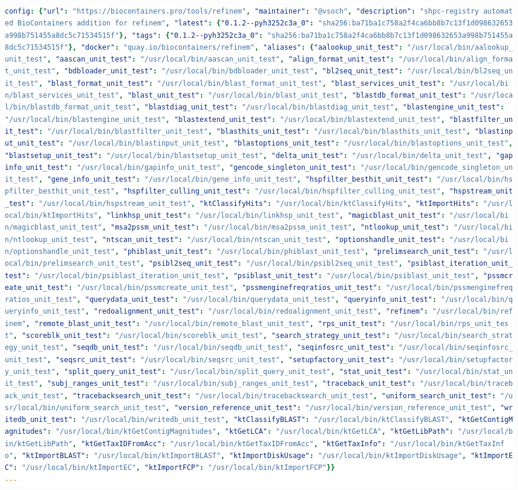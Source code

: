 ```yaml
config: {"url": "https://biocontainers.pro/tools/refinem", "maintainer": "@vsoch", "description": "shpc-registry automated BioContainers addition for refinem", "latest": {"0.1.2--pyh3252c3a_0": "sha256:ba71ba1c758a2f4ca6bb8b7c13f1d098632653a998b751455a8dc5c71534515f"}, "tags": {"0.1.2--pyh3252c3a_0": "sha256:ba71ba1c758a2f4ca6bb8b7c13f1d098632653a998b751455a8dc5c71534515f"}, "docker": "quay.io/biocontainers/refinem", "aliases": {"aalookup_unit_test": "/usr/local/bin/aalookup_unit_test", "aascan_unit_test": "/usr/local/bin/aascan_unit_test", "align_format_unit_test": "/usr/local/bin/align_format_unit_test", "bdbloader_unit_test": "/usr/local/bin/bdbloader_unit_test", "bl2seq_unit_test": "/usr/local/bin/bl2seq_unit_test", "blast_format_unit_test": "/usr/local/bin/blast_format_unit_test", "blast_services_unit_test": "/usr/local/bin/blast_services_unit_test", "blast_unit_test": "/usr/local/bin/blast_unit_test", "blastdb_format_unit_test": "/usr/local/bin/blastdb_format_unit_test", "blastdiag_unit_test": "/usr/local/bin/blastdiag_unit_test", "blastengine_unit_test": "/usr/local/bin/blastengine_unit_test", "blastextend_unit_test": "/usr/local/bin/blastextend_unit_test", "blastfilter_unit_test": "/usr/local/bin/blastfilter_unit_test", "blasthits_unit_test": "/usr/local/bin/blasthits_unit_test", "blastinput_unit_test": "/usr/local/bin/blastinput_unit_test", "blastoptions_unit_test": "/usr/local/bin/blastoptions_unit_test", "blastsetup_unit_test": "/usr/local/bin/blastsetup_unit_test", "delta_unit_test": "/usr/local/bin/delta_unit_test", "gapinfo_unit_test": "/usr/local/bin/gapinfo_unit_test", "gencode_singleton_unit_test": "/usr/local/bin/gencode_singleton_unit_test", "gene_info_unit_test": "/usr/local/bin/gene_info_unit_test", "hspfilter_besthit_unit_test": "/usr/local/bin/hspfilter_besthit_unit_test", "hspfilter_culling_unit_test": "/usr/local/bin/hspfilter_culling_unit_test", "hspstream_unit_test": "/usr/local/bin/hspstream_unit_test", "ktClassifyHits": "/usr/local/bin/ktClassifyHits", "ktImportHits": "/usr/local/bin/ktImportHits", "linkhsp_unit_test": "/usr/local/bin/linkhsp_unit_test", "magicblast_unit_test": "/usr/local/bin/magicblast_unit_test", "msa2pssm_unit_test": "/usr/local/bin/msa2pssm_unit_test", "ntlookup_unit_test": "/usr/local/bin/ntlookup_unit_test", "ntscan_unit_test": "/usr/local/bin/ntscan_unit_test", "optionshandle_unit_test": "/usr/local/bin/optionshandle_unit_test", "phiblast_unit_test": "/usr/local/bin/phiblast_unit_test", "prelimsearch_unit_test": "/usr/local/bin/prelimsearch_unit_test", "psibl2seq_unit_test": "/usr/local/bin/psibl2seq_unit_test", "psiblast_iteration_unit_test": "/usr/local/bin/psiblast_iteration_unit_test", "psiblast_unit_test": "/usr/local/bin/psiblast_unit_test", "pssmcreate_unit_test": "/usr/local/bin/pssmcreate_unit_test", "pssmenginefreqratios_unit_test": "/usr/local/bin/pssmenginefreqratios_unit_test", "querydata_unit_test": "/usr/local/bin/querydata_unit_test", "queryinfo_unit_test": "/usr/local/bin/queryinfo_unit_test", "redoalignment_unit_test": "/usr/local/bin/redoalignment_unit_test", "refinem": "/usr/local/bin/refinem", "remote_blast_unit_test": "/usr/local/bin/remote_blast_unit_test", "rps_unit_test": "/usr/local/bin/rps_unit_test", "scoreblk_unit_test": "/usr/local/bin/scoreblk_unit_test", "search_strategy_unit_test": "/usr/local/bin/search_strategy_unit_test", "seqdb_unit_test": "/usr/local/bin/seqdb_unit_test", "seqinfosrc_unit_test": "/usr/local/bin/seqinfosrc_unit_test", "seqsrc_unit_test": "/usr/local/bin/seqsrc_unit_test", "setupfactory_unit_test": "/usr/local/bin/setupfactory_unit_test", "split_query_unit_test": "/usr/local/bin/split_query_unit_test", "stat_unit_test": "/usr/local/bin/stat_unit_test", "subj_ranges_unit_test": "/usr/local/bin/subj_ranges_unit_test", "traceback_unit_test": "/usr/local/bin/traceback_unit_test", "tracebacksearch_unit_test": "/usr/local/bin/tracebacksearch_unit_test", "uniform_search_unit_test": "/usr/local/bin/uniform_search_unit_test", "version_reference_unit_test": "/usr/local/bin/version_reference_unit_test", "writedb_unit_test": "/usr/local/bin/writedb_unit_test", "ktClassifyBLAST": "/usr/local/bin/ktClassifyBLAST", "ktGetContigMagnitudes": "/usr/local/bin/ktGetContigMagnitudes", "ktGetLCA": "/usr/local/bin/ktGetLCA", "ktGetLibPath": "/usr/local/bin/ktGetLibPath", "ktGetTaxIDFromAcc": "/usr/local/bin/ktGetTaxIDFromAcc", "ktGetTaxInfo": "/usr/local/bin/ktGetTaxInfo", "ktImportBLAST": "/usr/local/bin/ktImportBLAST", "ktImportDiskUsage": "/usr/local/bin/ktImportDiskUsage", "ktImportEC": "/usr/local/bin/ktImportEC", "ktImportFCP": "/usr/local/bin/ktImportFCP"}}
---
```

